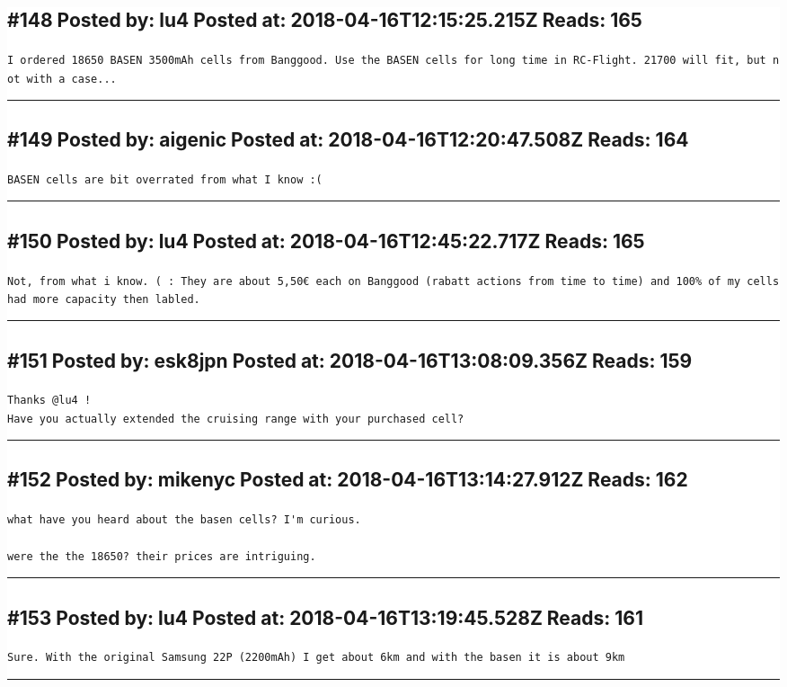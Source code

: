 ## \#148 Posted by: lu4 Posted at: 2018-04-16T12:15:25.215Z Reads: 165

```
I ordered 18650 BASEN 3500mAh cells from Banggood. Use the BASEN cells for long time in RC-Flight. 21700 will fit, but not with a case...
```

---
## \#149 Posted by: aigenic Posted at: 2018-04-16T12:20:47.508Z Reads: 164

```
BASEN cells are bit overrated from what I know :(
```

---
## \#150 Posted by: lu4 Posted at: 2018-04-16T12:45:22.717Z Reads: 165

```
Not, from what i know. ( : They are about 5,50€ each on Banggood (rabatt actions from time to time) and 100% of my cells had more capacity then labled.
```

---
## \#151 Posted by: esk8jpn Posted at: 2018-04-16T13:08:09.356Z Reads: 159

```
Thanks @lu4 !
Have you actually extended the cruising range with your purchased cell?
```

---
## \#152 Posted by: mikenyc Posted at: 2018-04-16T13:14:27.912Z Reads: 162

```
what have you heard about the basen cells? I'm curious.

were the the 18650? their prices are intriguing.
```

---
## \#153 Posted by: lu4 Posted at: 2018-04-16T13:19:45.528Z Reads: 161

```
Sure. With the original Samsung 22P (2200mAh) I get about 6km and with the basen it is about 9km
```

---